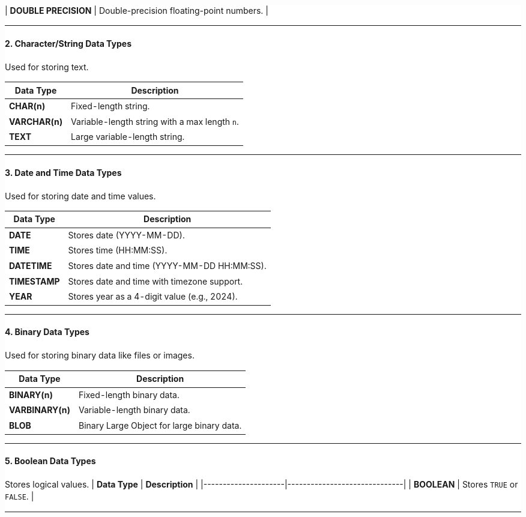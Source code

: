 | **DOUBLE PRECISION** | Double-precision floating-point numbers.        |

---

#### 2. **Character/String Data Types**

Used for storing text.

| **Data Type**  | **Description**                               |
| -------------- | --------------------------------------------- |
| **CHAR(n)**    | Fixed-length string.                          |
| **VARCHAR(n)** | Variable-length string with a max length `n`. |
| **TEXT**       | Large variable-length string.                 |

---

#### 3. **Date and Time Data Types**

Used for storing date and time values.

| **Data Type** | **Description**                              |
| ------------- | -------------------------------------------- |
| **DATE**      | Stores date (YYYY-MM-DD).                    |
| **TIME**      | Stores time (HH:MM:SS).                      |
| **DATETIME**  | Stores date and time (YYYY-MM-DD HH:MM:SS).  |
| **TIMESTAMP** | Stores date and time with timezone support.  |
| **YEAR**      | Stores year as a 4-digit value (e.g., 2024). |

---

#### 4. **Binary Data Types**

Used for storing binary data like files or images.

| **Data Type**    | **Description**                            |
| ---------------- | ------------------------------------------ |
| **BINARY(n)**    | Fixed-length binary data.                  |
| **VARBINARY(n)** | Variable-length binary data.               |
| **BLOB**         | Binary Large Object for large binary data. |

---

#### 5. **Boolean Data Types**

Stores logical values.
| **Data Type** | **Description** |
|---------------------|------------------------------|
| **BOOLEAN** | Stores `TRUE` or `FALSE`. |

---